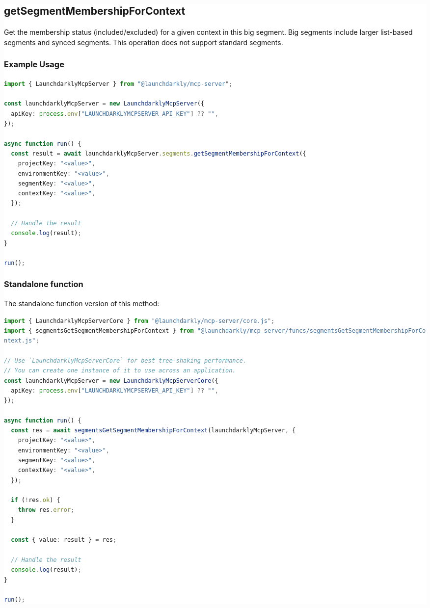 ## getSegmentMembershipForContext

Get the membership status (included/excluded) for a given context in this big segment. Big segments include larger list-based segments and synced segments. This operation does not support standard segments.

### Example Usage

```typescript
import { LaunchdarklyMcpServer } from "@launchdarkly/mcp-server";

const launchdarklyMcpServer = new LaunchdarklyMcpServer({
  apiKey: process.env["LAUNCHDARKLYMCPSERVER_API_KEY"] ?? "",
});

async function run() {
  const result = await launchdarklyMcpServer.segments.getSegmentMembershipForContext({
    projectKey: "<value>",
    environmentKey: "<value>",
    segmentKey: "<value>",
    contextKey: "<value>",
  });

  // Handle the result
  console.log(result);
}

run();
```

### Standalone function

The standalone function version of this method:

```typescript
import { LaunchdarklyMcpServerCore } from "@launchdarkly/mcp-server/core.js";
import { segmentsGetSegmentMembershipForContext } from "@launchdarkly/mcp-server/funcs/segmentsGetSegmentMembershipForContext.js";

// Use `LaunchdarklyMcpServerCore` for best tree-shaking performance.
// You can create one instance of it to use across an application.
const launchdarklyMcpServer = new LaunchdarklyMcpServerCore({
  apiKey: process.env["LAUNCHDARKLYMCPSERVER_API_KEY"] ?? "",
});

async function run() {
  const res = await segmentsGetSegmentMembershipForContext(launchdarklyMcpServer, {
    projectKey: "<value>",
    environmentKey: "<value>",
    segmentKey: "<value>",
    contextKey: "<value>",
  });

  if (!res.ok) {
    throw res.error;
  }

  const { value: result } = res;

  // Handle the result
  console.log(result);
}

run();
```